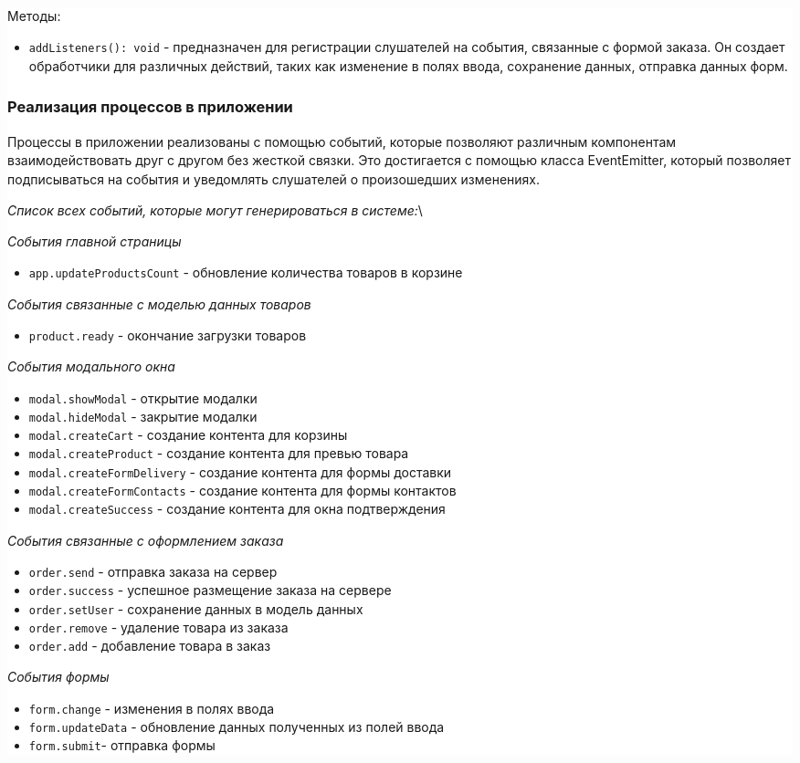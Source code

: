 Методы:
- `addListeners(): void` - предназначен для регистрации слушателей на события, связанные с формой заказа. Он создает обработчики для различных действий, таких как изменение в полях ввода, сохранение данных, отправка данных форм.


### Реализация процессов в приложении


Процессы в приложении реализованы с помощью событий, которые позволяют различным компонентам взаимодействовать друг с другом без жесткой связки. Это достигается с помощью класса EventEmitter, который позволяет подписываться на события и уведомлять слушателей о произошедших изменениях.

*Список всех событий, которые могут генерироваться в системе:*\

*События главной страницы*
- `app.updateProductsCount` - обновление количества товаров в корзине

*События связанные с моделью данных товаров*
- `product.ready` - окончание загрузки товаров

*События модального окна*
- `modal.showModal` - открытие модалки
- `modal.hideModal` - закрытие модалки
- `modal.createCart` - создание контента для корзины
- `modal.createProduct` - создание контента для превью товара
- `modal.createFormDelivery` - создание контента для формы доставки
- `modal.createFormContacts` - создание контента для формы контактов
- `modal.createSuccess` - создание контента для окна подтверждения

*События связанные с оформлением заказа*
- `order.send` - отправка заказа на сервер
- `order.success` - успешное размещение заказа на сервере
- `order.setUser` - сохранение данных в модель данных
- `order.remove` - удаление товара из заказа
- `order.add` - добавление товара в заказ

*События формы*
- `form.change` - изменения в полях ввода
- `form.updateData` - обновление данных полученных из полей ввода
- `form.submit`- отправка формы
